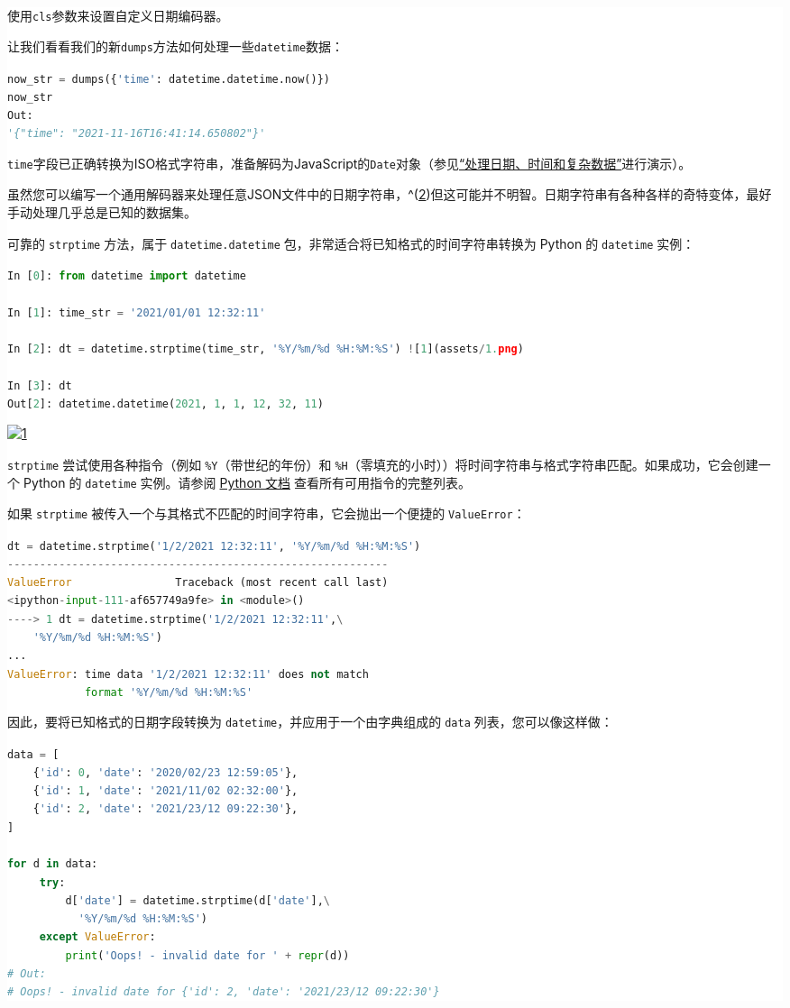 使用`cls`参数来设置自定义日期编码器。

让我们看看我们的新`dumps`方法如何处理一些`datetime`数据：

```py
now_str = dumps({'time': datetime.datetime.now()})
now_str
Out:
'{"time": "2021-11-16T16:41:14.650802"}'
```

`time`字段已正确转换为ISO格式字符串，准备解码为JavaScript的`Date`对象（参见[“处理日期、时间和复杂数据”](#sect_datetimes)进行演示）。

虽然您可以编写一个通用解码器来处理任意JSON文件中的日期字符串，^([2](ch03.xhtml#idm45607797415616))但这可能并不明智。日期字符串有各种各样的奇特变体，最好手动处理几乎总是已知的数据集。

可靠的 `strptime` 方法，属于 `datetime.datetime` 包，非常适合将已知格式的时间字符串转换为 Python 的 `datetime` 实例：

```py
In [0]: from datetime import datetime

In [1]: time_str = '2021/01/01 12:32:11'

In [2]: dt = datetime.strptime(time_str, '%Y/%m/%d %H:%M:%S') ![1](assets/1.png)

In [3]: dt
Out[2]: datetime.datetime(2021, 1, 1, 12, 32, 11)
```

[![1](assets/1.png)](#co_reading_and_writing_data__span_class__keep_together__with_python__span__CO7-1)

`strptime` 尝试使用各种指令（例如 `%Y`（带世纪的年份）和 `%H`（零填充的小时））将时间字符串与格式字符串匹配。如果成功，它会创建一个 Python 的 `datetime` 实例。请参阅 [Python 文档](https://oreil.ly/Fi40k) 查看所有可用指令的完整列表。

如果 `strptime` 被传入一个与其格式不匹配的时间字符串，它会抛出一个便捷的 `ValueError`：

```py
dt = datetime.strptime('1/2/2021 12:32:11', '%Y/%m/%d %H:%M:%S')
-----------------------------------------------------------
ValueError                Traceback (most recent call last)
<ipython-input-111-af657749a9fe> in <module>()
----> 1 dt = datetime.strptime('1/2/2021 12:32:11',\
    '%Y/%m/%d %H:%M:%S')
...
ValueError: time data '1/2/2021 12:32:11' does not match
            format '%Y/%m/%d %H:%M:%S'
```

因此，要将已知格式的日期字段转换为 `datetime`，并应用于一个由字典组成的 `data` 列表，您可以像这样做：

```py
data = [
    {'id': 0, 'date': '2020/02/23 12:59:05'},
    {'id': 1, 'date': '2021/11/02 02:32:00'},
    {'id': 2, 'date': '2021/23/12 09:22:30'},
]

for d in data:
     try:
         d['date'] = datetime.strptime(d['date'],\
           '%Y/%m/%d %H:%M:%S')
     except ValueError:
         print('Oops! - invalid date for ' + repr(d))
# Out:
# Oops! - invalid date for {'id': 2, 'date': '2021/23/12 09:22:30'}
```
